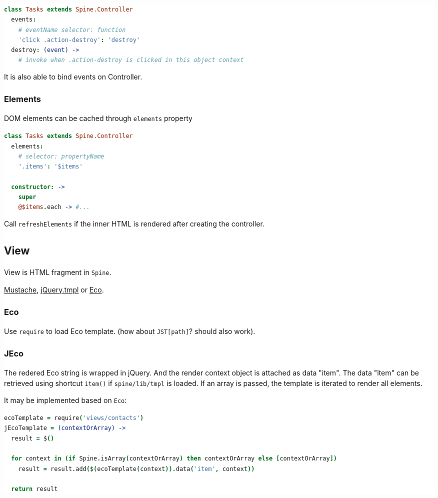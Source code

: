 ```coffeescript
class Tasks extends Spine.Controller
  events:
    # eventName selector: function
    'click .action-destroy': 'destroy'
  destroy: (event) ->
    # invoke when .action-destroy is clicked in this object context
```

It is also able to bind events on Controller.

### Elements ###

DOM elements can be cached through `elements` property

```coffeescript
class Tasks extends Spine.Controller
  elements:
    # selector: propertyName
    '.items': '$items'

  constructor: ->
    super
    @$items.each -> #...
```

Call `refreshElements` if the inner HTML is rendered after creating the
controller.

View
----

View is HTML fragment in `Spine`.

[Mustache](http://mustache.github.com/),
[jQuery.tmpl](http://api.jquery.com/category/plugins/templates) or
[Eco](https://github.com/sstephenson/eco).

### Eco ###

Use `require` to load Eco template. (how about `JST[path]`? should also work).

### JEco ###

The redered Eco string is wrapped in jQuery. And the render context object is
attached as data "item". The data "item" can be retrieved using shortcut
`item()` if `spine/lib/tmpl` is loaded. If an array is passed, the template is
iterated to render all elements.

It may be implemented based on `Eco`:

```coffeescript
ecoTemplate = require('views/contacts')
jEcoTemplate = (contextOrArray) ->
  result = $()

  for context in (if Spine.isArray(contextOrArray) then contextOrArray else [contextOrArray])
    result = result.add($(ecoTemplate(context)).data('item', context))

  return result
```
